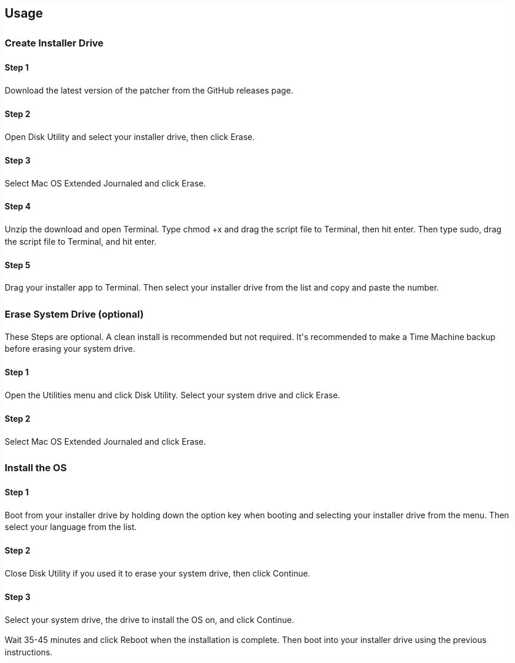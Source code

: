 ## Usage

### Create Installer Drive

#### Step 1

Download the latest version of the patcher from the GitHub releases page.

#### Step 2

Open Disk Utility and select your installer drive, then click Erase.

#### Step 3

Select Mac OS Extended Journaled and click Erase.

#### Step 4

Unzip the download and open Terminal. Type chmod +x and drag the script file to Terminal, then hit enter. Then type sudo, drag the script file to Terminal, and hit enter.

#### Step 5

Drag your installer app to Terminal. Then select your installer drive from the list and copy and paste the number.

### Erase System Drive (optional)

These Steps are optional. A clean install is recommended but not required. It's recommended to make a Time Machine backup before erasing your system drive.

#### Step 1

Open the Utilities menu and click Disk Utility. Select your system drive and click Erase.

#### Step 2

Select Mac OS Extended Journaled and click Erase.

### Install the OS

#### Step 1

Boot from your installer drive by holding down the option key when booting and selecting your installer drive from the menu. Then select your language from the list.

#### Step 2

Close Disk Utility if you used it to erase your system drive, then click Continue.

#### Step 3

Select your system drive, the drive to install the OS on, and click Continue.

Wait 35-45 minutes and click Reboot when the installation is complete. Then boot into your installer drive using the previous instructions.
